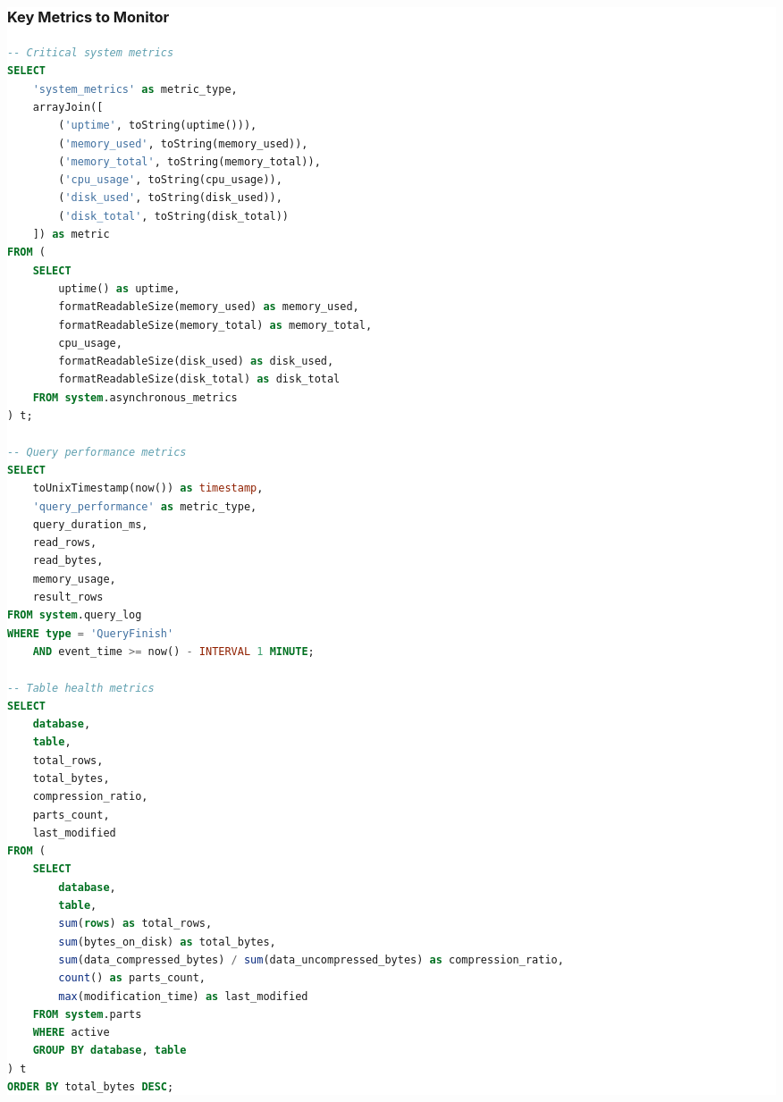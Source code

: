 ### Key Metrics to Monitor

```sql
-- Critical system metrics
SELECT
    'system_metrics' as metric_type,
    arrayJoin([
        ('uptime', toString(uptime())),
        ('memory_used', toString(memory_used)),
        ('memory_total', toString(memory_total)),
        ('cpu_usage', toString(cpu_usage)),
        ('disk_used', toString(disk_used)),
        ('disk_total', toString(disk_total))
    ]) as metric
FROM (
    SELECT
        uptime() as uptime,
        formatReadableSize(memory_used) as memory_used,
        formatReadableSize(memory_total) as memory_total,
        cpu_usage,
        formatReadableSize(disk_used) as disk_used,
        formatReadableSize(disk_total) as disk_total
    FROM system.asynchronous_metrics
) t;

-- Query performance metrics
SELECT
    toUnixTimestamp(now()) as timestamp,
    'query_performance' as metric_type,
    query_duration_ms,
    read_rows,
    read_bytes,
    memory_usage,
    result_rows
FROM system.query_log
WHERE type = 'QueryFinish'
    AND event_time >= now() - INTERVAL 1 MINUTE;

-- Table health metrics
SELECT
    database,
    table,
    total_rows,
    total_bytes,
    compression_ratio,
    parts_count,
    last_modified
FROM (
    SELECT
        database,
        table,
        sum(rows) as total_rows,
        sum(bytes_on_disk) as total_bytes,
        sum(data_compressed_bytes) / sum(data_uncompressed_bytes) as compression_ratio,
        count() as parts_count,
        max(modification_time) as last_modified
    FROM system.parts
    WHERE active
    GROUP BY database, table
) t
ORDER BY total_bytes DESC;
```
